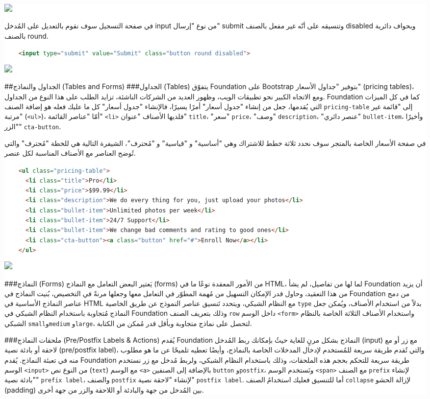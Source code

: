 ![](imgs/btn-exm.png)

في صفحة التسجيل سوف نقوم بالتعديل على المُدخل input من نوع "إرسال" submit وتنسيقه على أنّه غير مفعل بالصنف disabled وبحواف دائرية بالصنف round.

```html
    <input type="submit" value="Submit" class="button round disabled">
```

![](imgs/submit-btn.png)

##الجداول والنماذج (Tables and Forms)
###الجداول (Tables)
يتفوّق Foundation على Bootstrap بتوفير "جداول الأسعار" (pricing tables)، ومع الاتجاه الكبير نحو تطبيقات الويب، وظهور العديد من الشركات الناشئة، تزايد الطلب على هذا النوع من الجداول. Foundation كما في كل الميزات التي يُقدمها، جعل من إنشاء "جدول أسعار" أمرًا يسيرًا، فالإنشاء "جدول أسعار" كل ما عليك فعله هو إضافة الصنف `pricing-table` إلى "قائمة غير مرتبة" (`<ul>`)، أمّا "عناصر القائمة" `<li>` فلديها الأصناف "عنوان" `title`، "سعر" `price`، "وصف" `description`، "عنصر دائري" `bullet-item`، وأخيرًا "الزر" `cta-button`.

في صفحة الأسعار الخاصة بالمتجر سوف نحدد ثلاثة خطط للاشتراك وهي "أساسية" و "قياسية" و "مُحترف"، الشيفرة التالية هي للخطة "مُحترف" والتي تُوضح العناصر مع الأصناف المناسبة لكل عنصر.

```html
    <ul class="pricing-table">
      <li class="title">Pro</li>
      <li class="price">$99.99</li>
      <li class="description">We do every thing for you, just upload your photos</li>
      <li class="bullet-item">Unlimited photos per week</li>
      <li class="bullet-item">24/7 Support</li>
      <li class="bullet-item">We change bad comments and rating to good ones</li>
      <li class="cta-button"><a class="button" href="#">Enroll Now</a></li>
    </ul>
```

![](imgs/pricing-table.png)

###النماذج (Forms)
يَعتير البعض التعامل مع النماذج (forms) من الأمور المعقدة نوعًا ما في HTML، لما لها من تفاصيل، لم يشأ Foundation أن يزيد من هذا التعقيد، وحاول قدر الإمكان التسهيل من مُهمة المطوّر في التعامل معها وجعلها مرنةً في التخصيص، بُنيت النماذج في Foundation من دمج عناصر النماذج الأساسية في HTML مع النظام الشبكي، ويتحدد تَنسيق عناصر النموذج عن طريق الخاصية `type` بدلاً من استخدام الأصناف، ويُمكن جعل النماذج مُتجاوبة باستخدام النظام الشبكي في Foundation وذلك بتعريف الصنف `row` داخل الوسم `<form>` واستخدام الأصناف الثلاثة الخاصة بالنظام الشبكي `small`و`medium` و`large`، لتحصل على نماذج متجاوبة وبأقل قدر مُمكن من الكتابة.

###ملحقات النماذج (Pre/Postfix Labels & Actions)
يُقدم Foundation النماذج بشكل مرنٍ للغاية حيثُ بإمكانك ربط المُدخل (input) مع زر أو مع لاحقة أو بادئة نصية (pre/postfix label)، والتي تُقدم طريقة سريعة للمُستخدم لإدخال المدخلات الخاصة بالنماذج، وأيضًا تعطيه تلميحًا عن ما هو مطلوب منه في تعبئة النماذج. يُقدم Foundation طريقة سريعة للتحكم بحجم هذه الملحقات، وذلك باستخدام النظام الشبكي، ولربط مُدخل مع زر نستخدم الوسم `<input>` من النوع نص (`text`) مع الوسم `<a>` بالإضافة إلى الصنفين `button` و`postfix`، ونَستخدم الوسم `<span>` مع الصنف `prefix` لإنشاء "بادئة نصية" `prefix label`، والصنف `postfix` لإنشاء "لاحقة نصية" `postfix label`. أما للتنسيق فعليك استخدامُ الصنف `collapse` لإزالة الحشو (padding) بين المُدخل من جهة والبادئة أو اللاحقة والزر من جهة أخرى.
